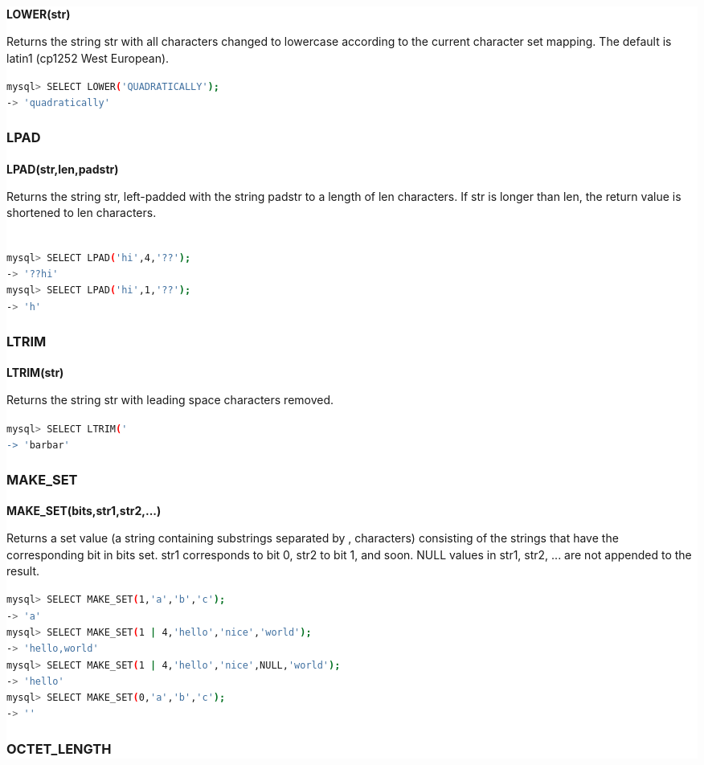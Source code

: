 **LOWER(str)**

Returns the string str with all characters changed to lowercase according to the current character set mapping. The default is latin1 (cp1252 West European).

```sh
mysql> SELECT LOWER('QUADRATICALLY');
-> 'quadratically'
```

### LPAD

**LPAD(str,len,padstr)**

Returns the string str, left-padded with the string padstr to a length of len characters. If str is longer than len, the return value is shortened to len characters.

```sh

mysql> SELECT LPAD('hi',4,'??');
-> '??hi'
mysql> SELECT LPAD('hi',1,'??');
-> 'h'
```

### LTRIM

**LTRIM(str)**

Returns the string str with leading space characters removed.

```sh
mysql> SELECT LTRIM('
-> 'barbar'
```

### MAKE_SET

**MAKE_SET(bits,str1,str2,...)**

Returns a set value (a string containing substrings separated by , characters) consisting of the strings that have the corresponding bit in bits set. str1 corresponds to bit 0, str2 to bit 1, and soon. NULL values in str1, str2, ... are not appended to the result.

```sh
mysql> SELECT MAKE_SET(1,'a','b','c');
-> 'a'
mysql> SELECT MAKE_SET(1 | 4,'hello','nice','world');
-> 'hello,world'
mysql> SELECT MAKE_SET(1 | 4,'hello','nice',NULL,'world');
-> 'hello'
mysql> SELECT MAKE_SET(0,'a','b','c');
-> ''
```

### OCTET_LENGTH
